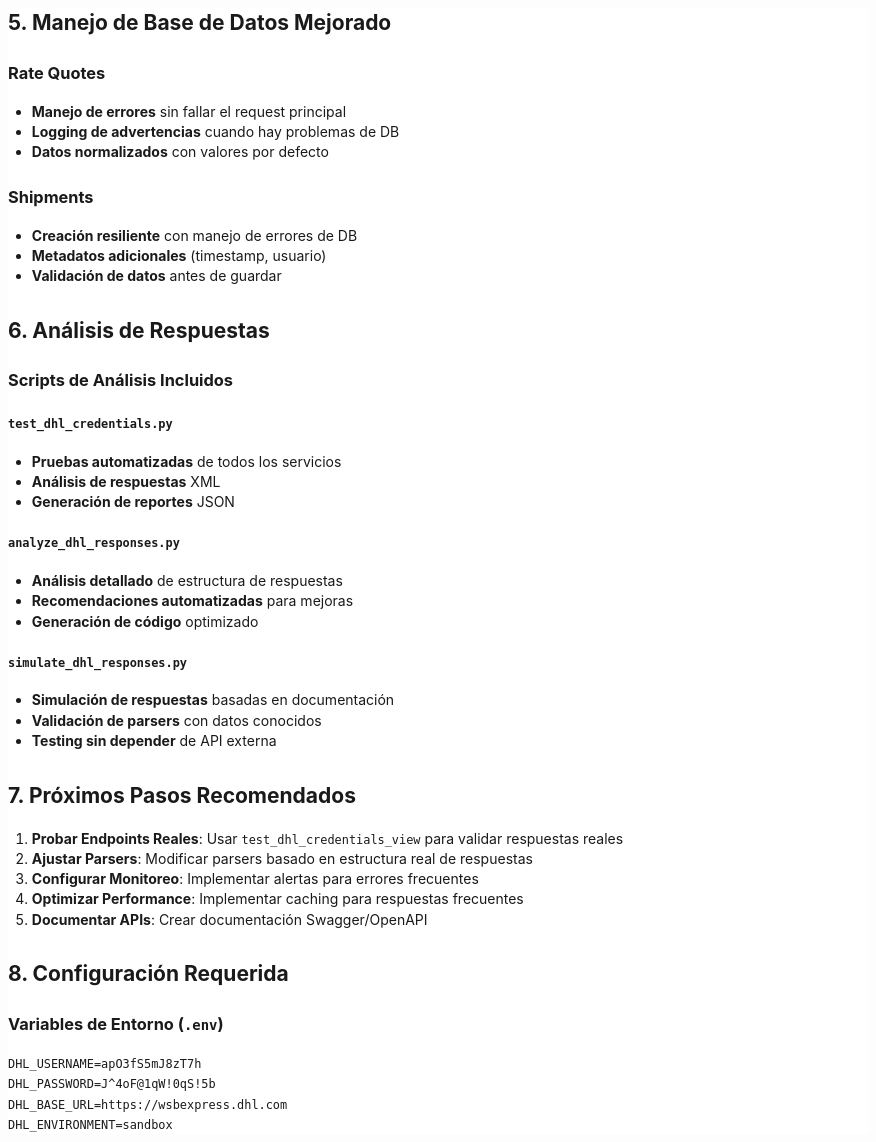 ## 5. Manejo de Base de Datos Mejorado

### Rate Quotes
- **Manejo de errores** sin fallar el request principal
- **Logging de advertencias** cuando hay problemas de DB
- **Datos normalizados** con valores por defecto

### Shipments
- **Creación resiliente** con manejo de errores de DB
- **Metadatos adicionales** (timestamp, usuario)
- **Validación de datos** antes de guardar

## 6. Análisis de Respuestas

### Scripts de Análisis Incluidos

#### `test_dhl_credentials.py`
- **Pruebas automatizadas** de todos los servicios
- **Análisis de respuestas** XML
- **Generación de reportes** JSON

#### `analyze_dhl_responses.py`
- **Análisis detallado** de estructura de respuestas
- **Recomendaciones automatizadas** para mejoras
- **Generación de código** optimizado

#### `simulate_dhl_responses.py`
- **Simulación de respuestas** basadas en documentación
- **Validación de parsers** con datos conocidos
- **Testing sin depender** de API externa

## 7. Próximos Pasos Recomendados

1. **Probar Endpoints Reales**: Usar `test_dhl_credentials_view` para validar respuestas reales
2. **Ajustar Parsers**: Modificar parsers basado en estructura real de respuestas
3. **Configurar Monitoreo**: Implementar alertas para errores frecuentes
4. **Optimizar Performance**: Implementar caching para respuestas frecuentes
5. **Documentar APIs**: Crear documentación Swagger/OpenAPI

## 8. Configuración Requerida

### Variables de Entorno (`.env`)
```properties
DHL_USERNAME=apO3fS5mJ8zT7h
DHL_PASSWORD=J^4oF@1qW!0qS!5b
DHL_BASE_URL=https://wsbexpress.dhl.com
DHL_ENVIRONMENT=sandbox
```
